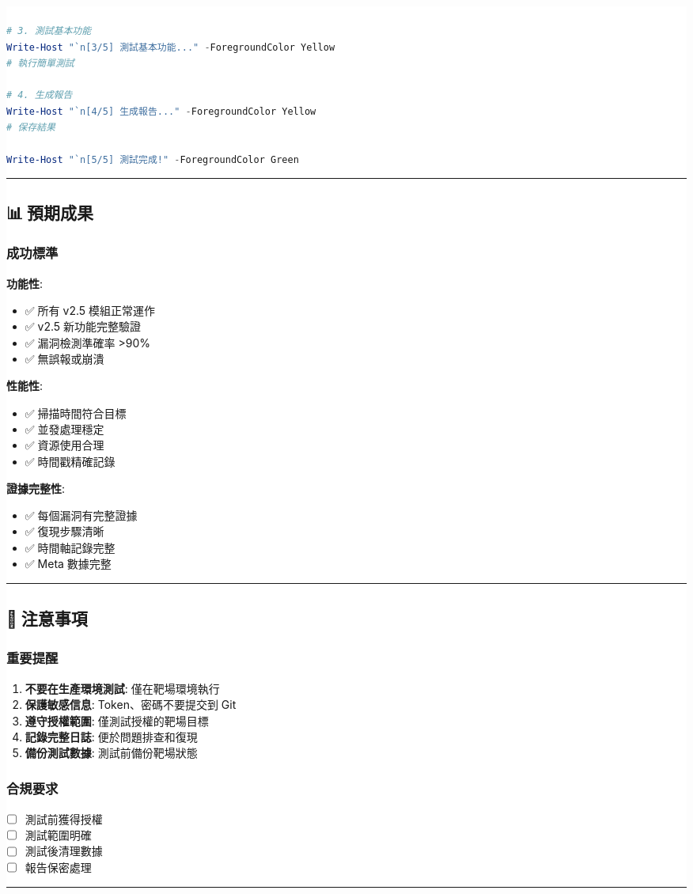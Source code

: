```powershell

# 3. 測試基本功能
Write-Host "`n[3/5] 測試基本功能..." -ForegroundColor Yellow
# 執行簡單測試

# 4. 生成報告
Write-Host "`n[4/5] 生成報告..." -ForegroundColor Yellow
# 保存結果

Write-Host "`n[5/5] 測試完成!" -ForegroundColor Green
```

---

## 📊 **預期成果**

### 成功標準

**功能性**:
- ✅ 所有 v2.5 模組正常運作
- ✅ v2.5 新功能完整驗證
- ✅ 漏洞檢測準確率 >90%
- ✅ 無誤報或崩潰

**性能性**:
- ✅ 掃描時間符合目標
- ✅ 並發處理穩定
- ✅ 資源使用合理
- ✅ 時間戳精確記錄

**證據完整性**:
- ✅ 每個漏洞有完整證據
- ✅ 復現步驟清晰
- ✅ 時間軸記錄完整
- ✅ Meta 數據完整

---

## 📝 **注意事項**

### 重要提醒

1. **不要在生產環境測試**: 僅在靶場環境執行
2. **保護敏感信息**: Token、密碼不要提交到 Git
3. **遵守授權範圍**: 僅測試授權的靶場目標
4. **記錄完整日誌**: 便於問題排查和復現
5. **備份測試數據**: 測試前備份靶場狀態

### 合規要求

- [ ] 測試前獲得授權
- [ ] 測試範圍明確
- [ ] 測試後清理數據
- [ ] 報告保密處理

---
